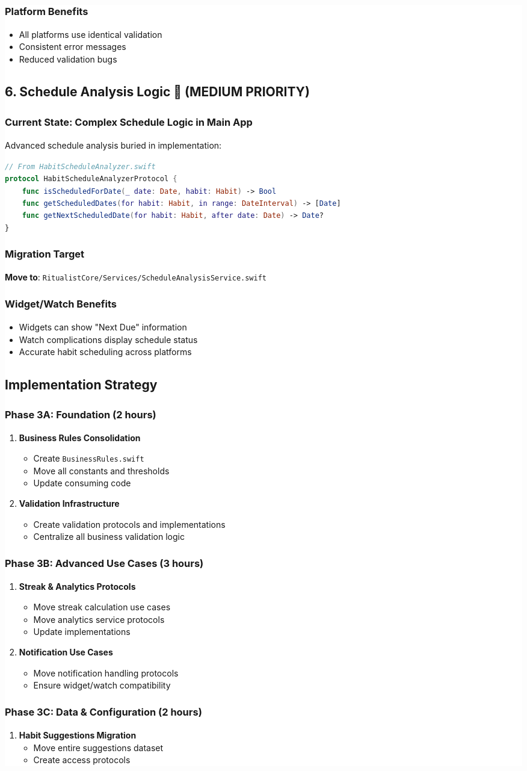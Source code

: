 ### Platform Benefits
- All platforms use identical validation
- Consistent error messages
- Reduced validation bugs

## 6. **Schedule Analysis Logic** 📅 (MEDIUM PRIORITY)

### Current State: Complex Schedule Logic in Main App
Advanced schedule analysis buried in implementation:

```swift
// From HabitScheduleAnalyzer.swift
protocol HabitScheduleAnalyzerProtocol {
    func isScheduledForDate(_ date: Date, habit: Habit) -> Bool
    func getScheduledDates(for habit: Habit, in range: DateInterval) -> [Date]
    func getNextScheduledDate(for habit: Habit, after date: Date) -> Date?
}
```

### Migration Target
**Move to**: `RitualistCore/Services/ScheduleAnalysisService.swift`

### Widget/Watch Benefits
- Widgets can show "Next Due" information
- Watch complications display schedule status
- Accurate habit scheduling across platforms

## Implementation Strategy

### Phase 3A: Foundation (2 hours)
1. **Business Rules Consolidation**
   - Create `BusinessRules.swift` 
   - Move all constants and thresholds
   - Update consuming code

2. **Validation Infrastructure**
   - Create validation protocols and implementations
   - Centralize all business validation logic

### Phase 3B: Advanced Use Cases (3 hours)
1. **Streak & Analytics Protocols**
   - Move streak calculation use cases
   - Move analytics service protocols
   - Update implementations

2. **Notification Use Cases**
   - Move notification handling protocols
   - Ensure widget/watch compatibility

### Phase 3C: Data & Configuration (2 hours)
1. **Habit Suggestions Migration**
   - Move entire suggestions dataset
   - Create access protocols
